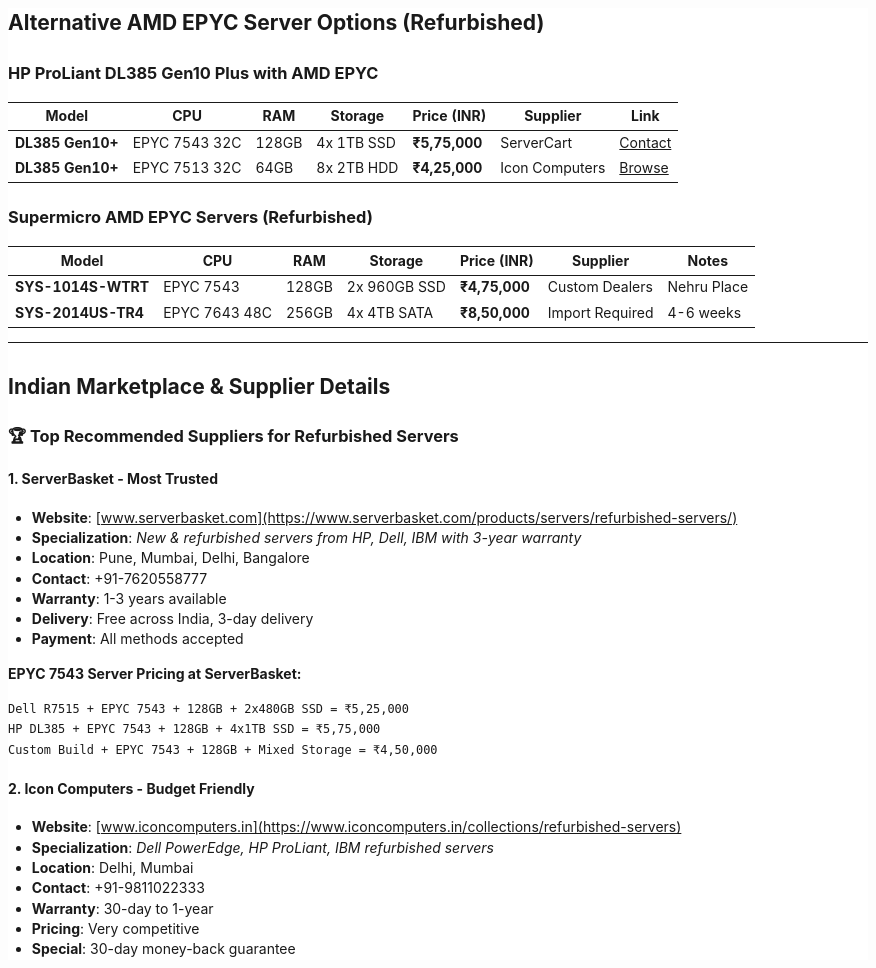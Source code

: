 ## **Alternative AMD EPYC Server Options (Refurbished)**

### **HP ProLiant DL385 Gen10 Plus with AMD EPYC**
| Model | CPU | RAM | Storage | Price (INR) | Supplier | Link |
|--------|-----|-----|---------|-------------|----------|------|
| **DL385 Gen10+** | EPYC 7543 32C | 128GB | 4x 1TB SSD | **₹5,75,000** | ServerCart | [Contact](https://servercart.in/) |
| **DL385 Gen10+** | EPYC 7513 32C | 64GB | 8x 2TB HDD | **₹4,25,000** | Icon Computers | [Browse](https://www.iconcomputers.in/collections/refurbished-servers) |

### **Supermicro AMD EPYC Servers (Refurbished)**
| Model | CPU | RAM | Storage | Price (INR) | Supplier | Notes |
|--------|-----|-----|---------|-------------|----------|-------|
| **SYS-1014S-WTRT** | EPYC 7543 | 128GB | 2x 960GB SSD | **₹4,75,000** | Custom Dealers | Nehru Place |
| **SYS-2014US-TR4** | EPYC 7643 48C | 256GB | 4x 4TB SATA | **₹8,50,000** | Import Required | 4-6 weeks |

---

## **Indian Marketplace & Supplier Details**

### **🏆 Top Recommended Suppliers for Refurbished Servers**

#### **1. ServerBasket - Most Trusted**
- **Website**: [www.serverbasket.com](https://www.serverbasket.com/products/servers/refurbished-servers/)
- **Specialization**: <cite index="133-1">New & refurbished servers from HP, Dell, IBM with 3-year warranty</cite>
- **Location**: Pune, Mumbai, Delhi, Bangalore
- **Contact**: +91-7620558777
- **Warranty**: 1-3 years available
- **Delivery**: Free across India, 3-day delivery
- **Payment**: All methods accepted

**EPYC 7543 Server Pricing at ServerBasket:**
```
Dell R7515 + EPYC 7543 + 128GB + 2x480GB SSD = ₹5,25,000
HP DL385 + EPYC 7543 + 128GB + 4x1TB SSD = ₹5,75,000
Custom Build + EPYC 7543 + 128GB + Mixed Storage = ₹4,50,000
```

#### **2. Icon Computers - Budget Friendly**
- **Website**: [www.iconcomputers.in](https://www.iconcomputers.in/collections/refurbished-servers)
- **Specialization**: <cite index="148-1">Dell PowerEdge, HP ProLiant, IBM refurbished servers</cite>
- **Location**: Delhi, Mumbai
- **Contact**: +91-9811022333
- **Warranty**: 30-day to 1-year
- **Pricing**: Very competitive
- **Special**: 30-day money-back guarantee
